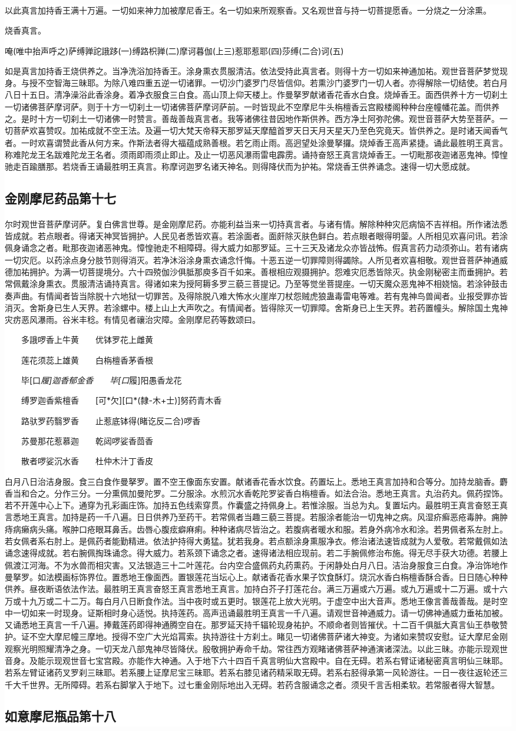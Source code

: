 以此真言加持香王满十万遍。一切如来神力加被摩尼香王。名一切如来所观察香。又名观世音与持一切菩提愿香。一分烧之一分涂熏。

烧香真言。

唵(唯中抬声呼之)萨缚亸詑誐跢(一)缚路枳亸(二)摩诃暮伽(上三)惹耶惹耶(四)莎缚(二合)诃(五)

如是真言加持香王烧供养之。当净洗浴加持香王。涂身熏衣贯服清洁。依法受持此真言者。则得十方一切如来神通加祐。观世音菩萨梦觉现身。与授不空智海三昧耶。为除八难四重五逆一切诸罪。一切沙门婆罗门尽皆信仰。若熏沙门婆罗门一切人者。亦得解除一切结使。若白月八日十五日。清净澡浴此香涂身。着净衣服食三白食。高山顶上仰天楼上。作曼拏罗献诸香花香水白食。烧焯香王。面西供养十方一切刹土一切诸佛菩萨摩诃萨。则于十方一切刹土一切诸佛菩萨摩诃萨前。一时皆现此不空摩尼牛头栴檀香云宫殿楼阁种种台座幢幡花盖。而供养之。是时十方一切刹土一切诸佛一时赞言。善哉善哉真言者。我等诸佛往昔因地作斯供养。西方净土阿弥陀佛。观世音菩萨大势至菩萨。一切菩萨欢喜赞叹。加祐成就不空王法。及遍一切大梵天帝释天那罗延天摩醯首罗天日天月天星天乃至色究竟天。皆供养之。是时诸天闻香气者。一时欢喜谓赞此香从何方来。作斯法者得大福蕴成熟善根。若乞雨止雨。高迥望处涂曼拏攞。烧焯香王高声紧捷。诵此最胜明王真言。称难陀龙王名跋难陀龙王名者。须雨即雨须止即止。及止一切恶风瀑雨雷电霹雳。诵持奋怒王真言烧焯香王。一切毗那夜迦诸恶鬼神。慞惶驰走百踰膳那。若烧香王诵最胜明王真言。称摩诃迦罗名诸天神名。则得降伏而为护祐。常烧香王供养诵念。速得一切大愿成就。

## 金刚摩尼药品第十七

尔时观世音菩萨摩诃萨。复白佛言世尊。是金刚摩尼药。亦能利益当来一切持真言者。与诸有情。解除种种灾厄病恼不吉祥相。所作诸法悉皆成就。若点眼者。得诸天神冥皆拥护。人民见者悉皆欢喜。若涂面者。面皯除灭肤色鲜白。若点眼者眼得明蓥。人所相见欢喜问讯。若涂佩身诵念之者。毗那夜迦诸恶神鬼。慞惶驰走不相障碍。得大威力如那罗延。三十三天及诸龙众亦皆战怖。假真言药力动须弥山。若有诸病一切灾厄。以药涂点身分肢节则得消灭。若净沐浴涂身熏衣诵念忏悔。十恶五逆一切罪障则得蠲除。人所见者欢喜相敬。观世音菩萨神通威德加祐拥护。为满一切菩提境分。六十四殑伽沙俱胝那庾多百千如来。善根相应观摄拥护。怨难灾厄悉皆除灭。执金刚秘密主而垂拥护。若常佩戴涂身熏衣。贯服清洁诵持真言。得诸如来为授阿耨多罗三藐三菩提记。乃至等觉坐菩提座。一切天魔众恶鬼神不相娆恼。若涂钟鼓击奏声曲。有情闻者皆当除脱十六地狱一切罪苦。及得除脱八难大怖水火崖岸刀杖怨贼虎狼蛊毒雷电等难。若有鬼神鸟兽闻者。业报受罪亦皆消灭。舍斯身已生人天界。若涂螺中。楼上山上大声吹之。有情闻者。皆得除灭一切罪障。舍斯身已上生天界。若药置幢头。解除国土鬼神灾疠恶风瀑雨。谷米丰稔。有情见者禳治灾障。金刚摩尼药等数颂曰。

&emsp;&emsp;多誐啰香上牛黄&emsp;&emsp;优钵罗花上雌黄

&emsp;&emsp;莲花须蕊上雄黄&emsp;&emsp;白栴檀香茅香根

&emsp;&emsp;毕[口*履]迦香郁金香&emsp;&emsp;毕[口*履]阳愚香龙花

&emsp;&emsp;缚罗迦香紫檀香&emsp;&emsp;[可*欠][口\*(隸-木+士)]努药青木香

&emsp;&emsp;路驮罗药翳罗香&emsp;&emsp;止惹底钵得(睹讫反二合)啰香

&emsp;&emsp;苏曼那花惹慕迦&emsp;&emsp;乾闼啰娑香茴香

&emsp;&emsp;散者啰娑沉水香&emsp;&emsp;杜仲木汁丁香皮

白月八日治洁身服。食三白食作曼拏罗。置不空王像面东安置。献诸香花香水饮食。药置坛上。悉地王真言加持和合等分。加持龙脑香。麝香当和合之。分作三分。一分熏佩加曼陀罗。二分服涂。水煎沉水香乾陀罗娑香白栴檀香。如法合治。悉地王真言。丸治药丸。佩药捏饰。若不开莲中心上下。通穿为孔彩画庄饰。加持五色线索穿贯。作囊盛之持佩身上。若惟涂服。当总为丸。复置坛内。最胜明王真言奋怒王真言悉地王真言。加持是药一千八遍。日日供养乃至药干。若常佩者当趣三藐三菩提。若服涂者能治一切鬼神之病。风湿疥癣恶疮毒肿。痈肿痔病癞病头痛。喉肿口疮眼耳鼻舌。齿唇心腹痃癖麻痢。种种诸病尽皆治之。若腹病者暖水和服。若身外病冷水和涂。若男佩者系左肘上。若女佩者系右肘上。是佩药者能勤精进。依法护持得大勇猛。犹若我身。若点额涂身熏服净衣。修治诸法速皆成就为人爱敬。若常戴佩如法诵念速得成就。若右腕佩掏珠诵念。得大威力。若系颈下诵念之者。速得诸法相应现前。若二手腕佩修治布施。得无尽手获大功德。若腰上佩渡江河海。不为水兽而相灾害。又法银造三十二叶莲花。台内空合盛佩药丸药熏药。于闲静处白月八日。洁治身服食三白食。净治饰地作曼拏罗。如法模画标饰界位。置悉地王像面西。置银莲花当坛心上。献诸香花香水果子饮食酥灯。烧沉水香白栴檀香酥合香。日日随心种种供养。昼夜断语依法作法。最胜明王真言奋怒王真言悉地王真言。加持白芥子打莲花台。满三万遍或六万遍。或九万遍或十二万遍。或十六万或十九万或二十二万。每白月八日断食作法。当中夜时或五更时。银莲花上放大光明。于虚空中出大音声。悉地王像言善哉善哉。是时空中一切如来一时现身。证斯相时身心适悦。执持莲药。高声迅诵最胜明王真言一千八遍。请观世音神通威力。请一切佛神通威力垂祐加被。又诵悉地王真言一千八遍。捧戴莲药即得神通腾空自在。那罗延天持千辐轮现身祐护。不顺命者则皆摧伏。十二百千俱胝大真言仙王恭敬赞护。证不空大摩尼幢三摩地。授得不空广大光焰罥索。执持游往十方刹土。睹见一切诸佛菩萨诸大神变。为诸如来赞叹安慰。证大摩尼金刚观察光明照耀清净之身。一切天龙八部鬼神尽皆降伏。殷敬拥护寿命千劫。常往西方观睹诸佛菩萨神通演诸深法。以此三昧。亦能示现观世音身。及能示现观世音七宝宫殿。亦能作大神通。入于地下六十四百千真言明仙大宫殿中。自在无碍。若系右臂证诸秘密真言明仙三昧耶。若系左臂证诸药叉罗刹三昧耶。若系腰上证摩尼宝三昧耶。若系右膝见诸药精采取无碍。若系右胫得承第一风轮游往。一日一夜往返轮还三千大千世界。无所障碍。若系右脚掌入于地下。过七重金刚际地出入无碍。若药含服诵念之者。须臾千言舌相柔软。若常服者得大智慧。

## 如意摩尼瓶品第十八
